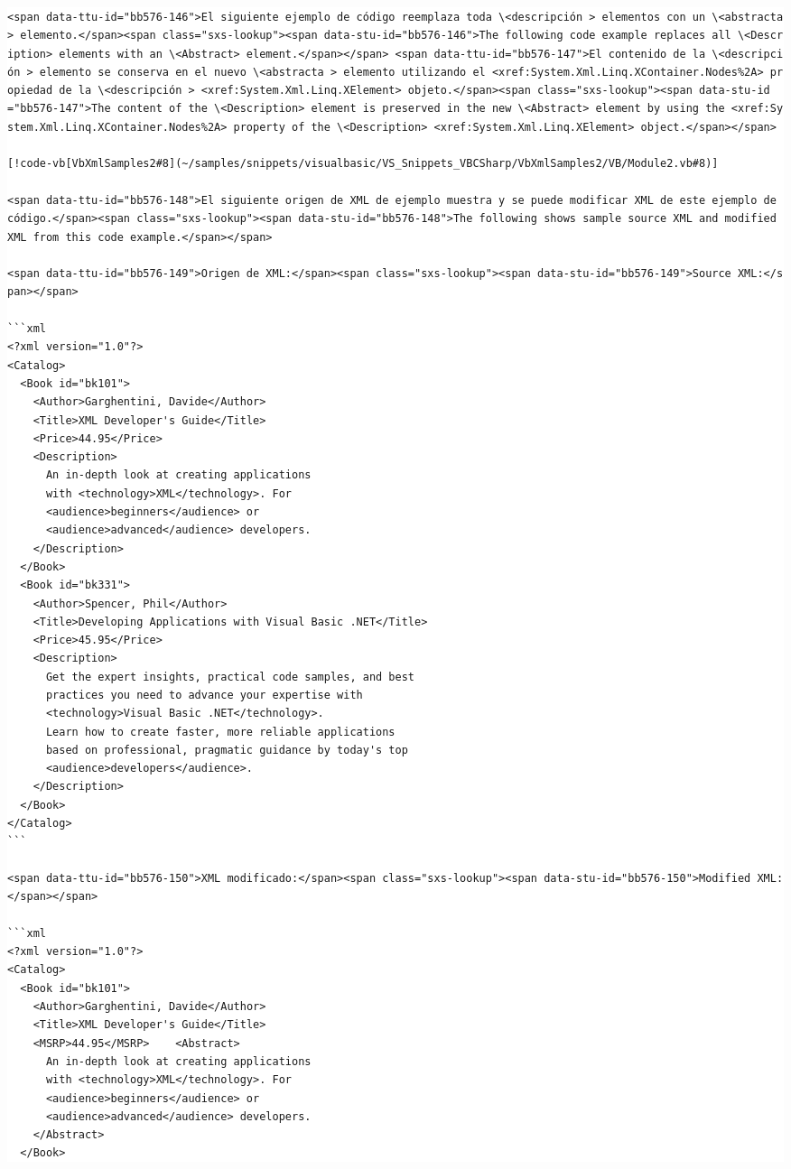     <span data-ttu-id="bb576-146">El siguiente ejemplo de código reemplaza toda \<descripción > elementos con un \<abstracta > elemento.</span><span class="sxs-lookup"><span data-stu-id="bb576-146">The following code example replaces all \<Description> elements with an \<Abstract> element.</span></span> <span data-ttu-id="bb576-147">El contenido de la \<descripción > elemento se conserva en el nuevo \<abstracta > elemento utilizando el <xref:System.Xml.Linq.XContainer.Nodes%2A> propiedad de la \<descripción > <xref:System.Xml.Linq.XElement> objeto.</span><span class="sxs-lookup"><span data-stu-id="bb576-147">The content of the \<Description> element is preserved in the new \<Abstract> element by using the <xref:System.Xml.Linq.XContainer.Nodes%2A> property of the \<Description> <xref:System.Xml.Linq.XElement> object.</span></span>

    [!code-vb[VbXmlSamples2#8](~/samples/snippets/visualbasic/VS_Snippets_VBCSharp/VbXmlSamples2/VB/Module2.vb#8)]

    <span data-ttu-id="bb576-148">El siguiente origen de XML de ejemplo muestra y se puede modificar XML de este ejemplo de código.</span><span class="sxs-lookup"><span data-stu-id="bb576-148">The following shows sample source XML and modified XML from this code example.</span></span>

    <span data-ttu-id="bb576-149">Origen de XML:</span><span class="sxs-lookup"><span data-stu-id="bb576-149">Source XML:</span></span>

    ```xml
    <?xml version="1.0"?>
    <Catalog>
      <Book id="bk101">
        <Author>Garghentini, Davide</Author>
        <Title>XML Developer's Guide</Title>
        <Price>44.95</Price>
        <Description>
          An in-depth look at creating applications
          with <technology>XML</technology>. For
          <audience>beginners</audience> or
          <audience>advanced</audience> developers.
        </Description>
      </Book>
      <Book id="bk331">
        <Author>Spencer, Phil</Author>
        <Title>Developing Applications with Visual Basic .NET</Title>
        <Price>45.95</Price>
        <Description>
          Get the expert insights, practical code samples, and best
          practices you need to advance your expertise with
          <technology>Visual Basic .NET</technology>.
          Learn how to create faster, more reliable applications
          based on professional, pragmatic guidance by today's top
          <audience>developers</audience>.
        </Description>
      </Book>
    </Catalog>
    ```

    <span data-ttu-id="bb576-150">XML modificado:</span><span class="sxs-lookup"><span data-stu-id="bb576-150">Modified XML:</span></span>

    ```xml
    <?xml version="1.0"?>
    <Catalog>
      <Book id="bk101">
        <Author>Garghentini, Davide</Author>
        <Title>XML Developer's Guide</Title>
        <MSRP>44.95</MSRP>    <Abstract>
          An in-depth look at creating applications
          with <technology>XML</technology>. For
          <audience>beginners</audience> or
          <audience>advanced</audience> developers.
        </Abstract>
      </Book>
